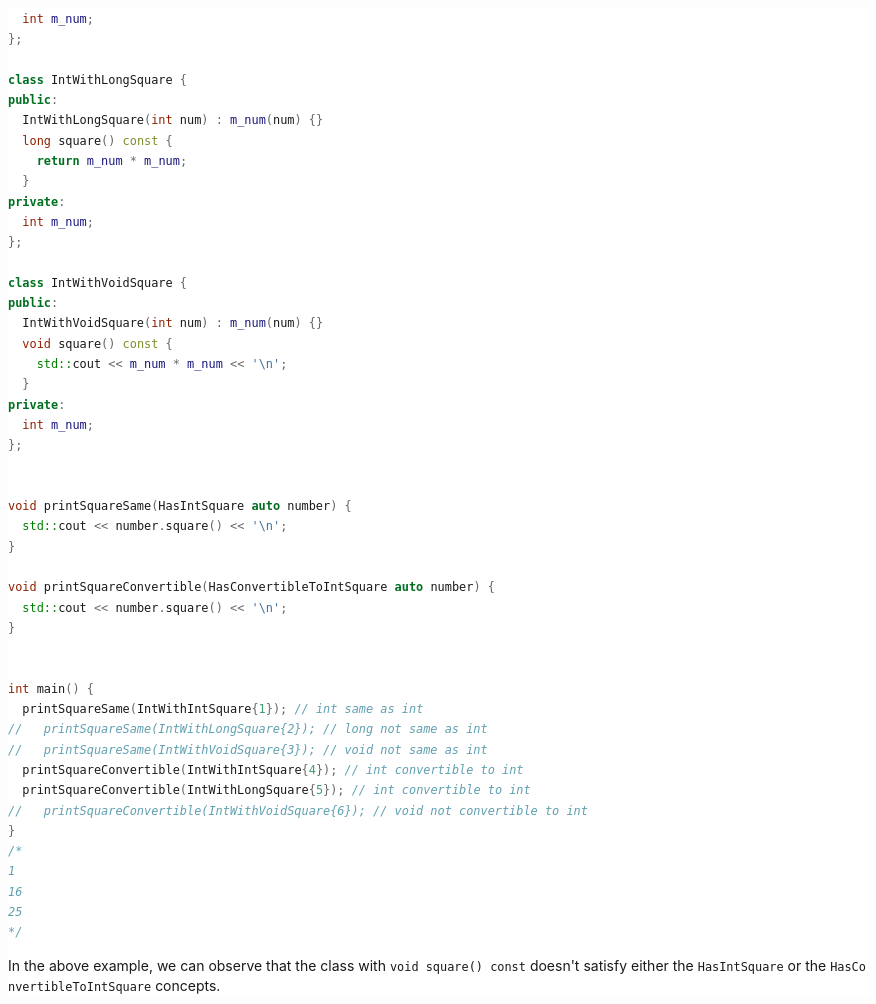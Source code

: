 ```cpp
  int m_num;
};

class IntWithLongSquare {
public:
  IntWithLongSquare(int num) : m_num(num) {}
  long square() const {
    return m_num * m_num;
  }
private:
  int m_num;
};

class IntWithVoidSquare {
public:
  IntWithVoidSquare(int num) : m_num(num) {}
  void square() const {
    std::cout << m_num * m_num << '\n';
  }
private:
  int m_num;
};


void printSquareSame(HasIntSquare auto number) {
  std::cout << number.square() << '\n';
}

void printSquareConvertible(HasConvertibleToIntSquare auto number) {
  std::cout << number.square() << '\n';
}


int main() {
  printSquareSame(IntWithIntSquare{1}); // int same as int
//   printSquareSame(IntWithLongSquare{2}); // long not same as int
//   printSquareSame(IntWithVoidSquare{3}); // void not same as int
  printSquareConvertible(IntWithIntSquare{4}); // int convertible to int
  printSquareConvertible(IntWithLongSquare{5}); // int convertible to int
//   printSquareConvertible(IntWithVoidSquare{6}); // void not convertible to int
}
/*
1
16
25
*/
```

In the above example, we can observe that the class with `void square() const` doesn't satisfy either the `HasIntSquare` or the `HasConvertibleToIntSquare` concepts.
